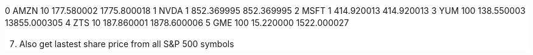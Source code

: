   </thead>
  <tbody>
    <tr>
      <th>0</th>
      <td>AMZN</td>
      <td>10</td>
      <td>177.580002</td>
      <td>1775.800018</td>
    </tr>
    <tr>
      <th>1</th>
      <td>NVDA</td>
      <td>1</td>
      <td>852.369995</td>
      <td>852.369995</td>
    </tr>
    <tr>
      <th>2</th>
      <td>MSFT</td>
      <td>1</td>
      <td>414.920013</td>
      <td>414.920013</td>
    </tr>
    <tr>
      <th>3</th>
      <td>YUM</td>
      <td>100</td>
      <td>138.550003</td>
      <td>13855.000305</td>
    </tr>
    <tr>
      <th>4</th>
      <td>ZTS</td>
      <td>10</td>
      <td>187.860001</td>
      <td>1878.600006</td>
    </tr>
    <tr>
      <th>5</th>
      <td>GME</td>
      <td>100</td>
      <td>15.220000</td>
      <td>1522.000027</td>
    </tr>
  </tbody>
</table>
</div>



7) Also get lastest share price from all S&P 500 symbols

